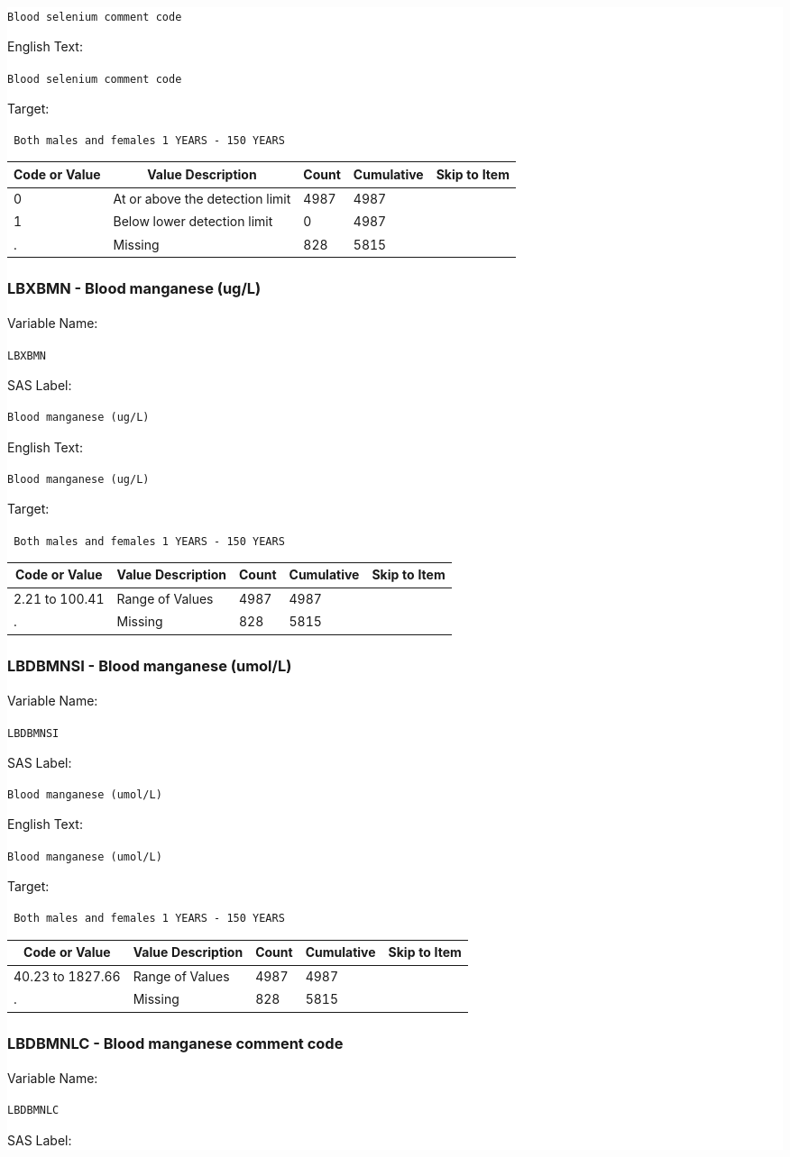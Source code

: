     Blood selenium comment code
English Text:

    Blood selenium comment code
Target:

     Both males and females 1 YEARS - 150 YEARS
Code or Value | Value Description | Count | Cumulative | Skip to Item  
---|---|---|---|---  
0 | At or above the detection limit | 4987 | 4987 |   
1 | Below lower detection limit | 0 | 4987 |   
. | Missing | 828 | 5815 |   
  
### LBXBMN - Blood manganese (ug/L)

Variable Name:

    LBXBMN
SAS Label:

    Blood manganese (ug/L)
English Text:

    Blood manganese (ug/L)
Target:

     Both males and females 1 YEARS - 150 YEARS
Code or Value | Value Description | Count | Cumulative | Skip to Item  
---|---|---|---|---  
2.21 to 100.41 | Range of Values | 4987 | 4987 |   
. | Missing | 828 | 5815 |   
  
### LBDBMNSI - Blood manganese (umol/L)

Variable Name:

    LBDBMNSI
SAS Label:

    Blood manganese (umol/L)
English Text:

    Blood manganese (umol/L)
Target:

     Both males and females 1 YEARS - 150 YEARS
Code or Value | Value Description | Count | Cumulative | Skip to Item  
---|---|---|---|---  
40.23 to 1827.66 | Range of Values | 4987 | 4987 |   
. | Missing | 828 | 5815 |   
  
### LBDBMNLC - Blood manganese comment code

Variable Name:

    LBDBMNLC
SAS Label:
